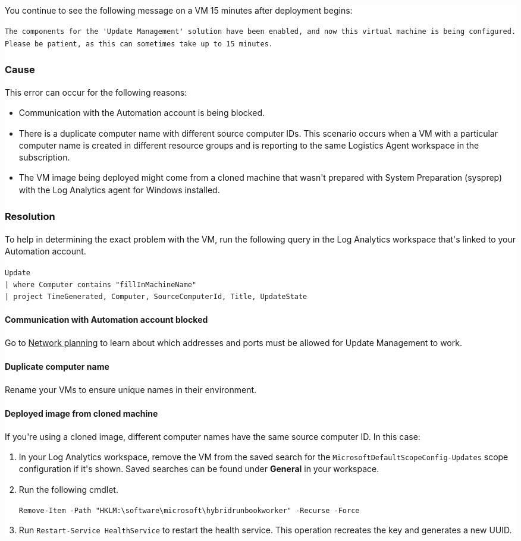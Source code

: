 You continue to see the following message on a VM 15 minutes after deployment begins:

```error
The components for the 'Update Management' solution have been enabled, and now this virtual machine is being configured. Please be patient, as this can sometimes take up to 15 minutes.
```

### Cause

This error can occur for the following reasons:

* Communication with the Automation account is being blocked.

* There is a duplicate computer name with different source computer IDs. This scenario occurs when a VM with a particular computer name is created in different resource groups and is reporting to the same Logistics Agent workspace in the subscription.

* The VM image being deployed might come from a cloned machine that wasn't prepared with System Preparation (sysprep) with the Log Analytics agent for Windows installed.

### Resolution

To help in determining the exact problem with the VM, run the following query in the Log Analytics workspace that's linked to your Automation account.

```
Update
| where Computer contains "fillInMachineName"
| project TimeGenerated, Computer, SourceComputerId, Title, UpdateState 
```

#### Communication with Automation account blocked

Go to [Network planning](../update-management/plan-deployment.md#ports) to learn about which addresses and ports must be allowed for Update Management to work.

#### Duplicate computer name

Rename your VMs to ensure unique names in their environment.

#### Deployed image from cloned machine

If you're using a cloned image, different computer names have the same source computer ID. In this case:

1. In your Log Analytics workspace, remove the VM from the saved search for the `MicrosoftDefaultScopeConfig-Updates` scope configuration if it's shown. Saved searches can be found under **General** in your workspace.

2. Run the following cmdlet.

    ```azurepowershell-interactive
    Remove-Item -Path "HKLM:\software\microsoft\hybridrunbookworker" -Recurse -Force
    ```

3. Run `Restart-Service HealthService` to restart the health service. This operation recreates the key and generates a new UUID.
